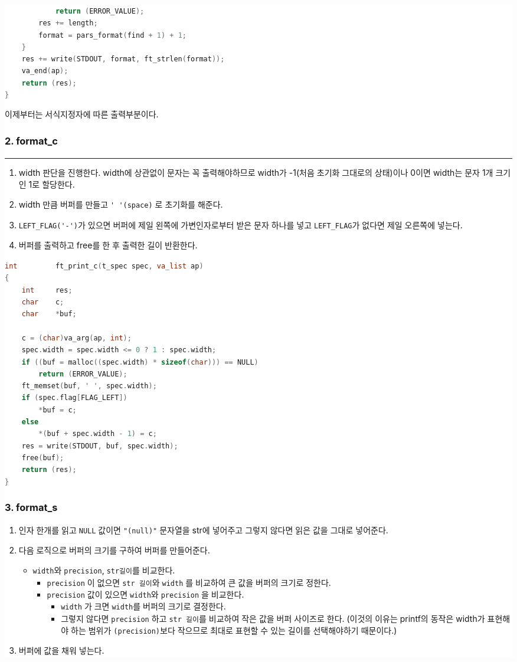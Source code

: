 ```c
			return (ERROR_VALUE);
		res += length;
		format = pars_format(find + 1) + 1;
	}
	res += write(STDOUT, format, ft_strlen(format));
	va_end(ap);
	return (res);
}
```

이제부터는 서식지정자에 따른 출력부분이다.

### 2. format_c
---

1. width 판단을 진행한다.
	width에 상관없이 문자는 꼭 출력해야하므로 width가 -1(처음 초기화 그대로의 상태)이나 0이면  width는 문자 1개 크기인 1로 할당한다.

2. width 만큼 버퍼를 만들고 `' '(space)` 로 초기화를 해준다.

3. `LEFT_FLAG('-')`가 있으면 버퍼에 제일 왼쪽에 가변인자로부터 받은 문자 하나를 넣고 `LEFT_FLAG`가 없다면 제일 오른쪽에 넣는다.

4. 버퍼를 출력하고 free를 한 후 출력한 길이 반환한다.

```c
int			ft_print_c(t_spec spec, va_list ap)
{
	int		res;
	char	c;
	char	*buf;

	c = (char)va_arg(ap, int);
	spec.width = spec.width <= 0 ? 1 : spec.width;
	if ((buf = malloc((spec.width) * sizeof(char))) == NULL)
		return (ERROR_VALUE);
	ft_memset(buf, ' ', spec.width);
	if (spec.flag[FLAG_LEFT])
		*buf = c;
	else
		*(buf + spec.width - 1) = c;
	res = write(STDOUT, buf, spec.width);
	free(buf);
	return (res);
}
```

### 3. format_s

1. 인자 한개를 읽고 `NULL` 값이면 `"(null)"` 문자열을 str에 넣어주고 그렇지 않다면 읽은 값을 그대로 넣어준다.

2. 다음 로직으로 버퍼의 크기를 구하여 버퍼를 만들어준다.
	- `width`와 `precision`, `str길이`를 비교한다.
		- `precision` 이 없으면 `str 길이`와 `width` 를 비교하여 큰 값을 버퍼의 크기로 정한다.
		- `precision` 값이 있으면 `width`와 `precision` 을 비교한다.
			- `width` 가 크면 `width`를 버퍼의 크기로 결정한다.
			- 그렇지 않다면 `precision` 하고 `str 길이`를 비교하여 작은 값을 버퍼 사이즈로 한다. (이것의 이유는 printf의 동작은 width가 표현해야 하는 범위가 `(precision)`보다 작으므로 최대로 표현할 수 있는 길이를 선택해야하기 때문이다.)
3. 버퍼에 값을 채워 넣는다.
